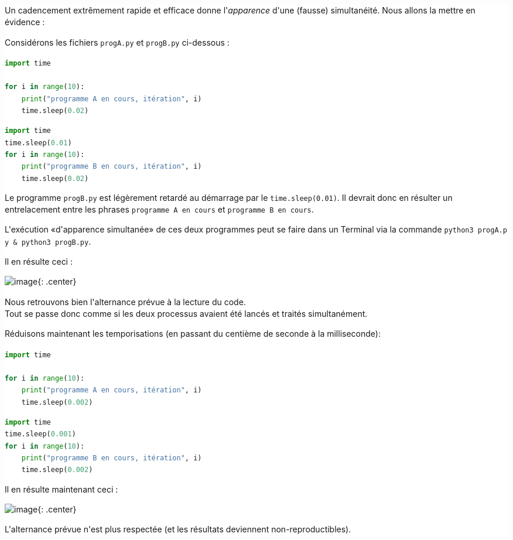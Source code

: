 Un cadencement extrêmement rapide et efficace donne l'*apparence* d'une (fausse) simultanéité. Nous allons la mettre en évidence :

Considérons les fichiers ```progA.py``` et ```progB.py``` ci-dessous :

```python title="progA.py"
import time

for i in range(10):
    print("programme A en cours, itération", i)
    time.sleep(0.02)  
```

```python title="progB.py"
import time
time.sleep(0.01)
for i in range(10):
    print("programme B en cours, itération", i)
    time.sleep(0.02)  
```

Le programme ```progB.py``` est légèrement retardé au démarrage par le ```time.sleep(0.01)```.
Il devrait donc en résulter un entrelacement entre les phrases ```programme A en cours``` et ```programme B en cours```.  

L'exécution «d'apparence simultanée» de ces deux programmes peut se faire dans un Terminal via la commande ```python3 progA.py & python3 progB.py```.

Il en résulte ceci :

![image](data/simul1.png){: .center}

Nous retrouvons bien l'alternance prévue à la lecture du code.  
Tout se passe donc comme si les deux processus avaient été lancés et traités simultanément.

Réduisons maintenant les temporisations (en passant du centième de seconde à la milliseconde): 

```python title="progA.py"
import time

for i in range(10):
    print("programme A en cours, itération", i)
    time.sleep(0.002)  
```

```python title="progB.py"
import time
time.sleep(0.001)
for i in range(10):
    print("programme B en cours, itération", i)
    time.sleep(0.002)  
```

Il en résulte maintenant ceci :

![image](data/simul2.png){: .center}

L'alternance prévue n'est plus respectée (et les résultats deviennent non-reproductibles).
